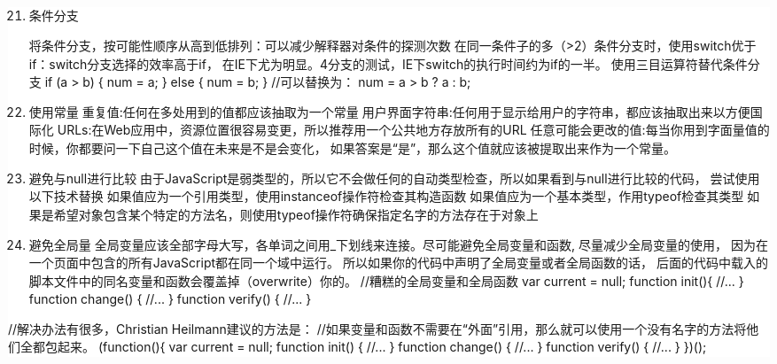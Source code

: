 21. 条件分支

    将条件分支，按可能性顺序从高到低排列：可以减少解释器对条件的探测次数
    在同一条件子的多（>2）条件分支时，使用switch优于if：switch分支选择的效率高于if，
    在IE下尤为明显。4分支的测试，IE下switch的执行时间约为if的一半。
    使用三目运算符替代条件分支
        if (a > b) {
            num = a;
        } else {
            num = b;
        }
        //可以替换为：
        num = a > b ? a : b;

22. 使用常量
    重复值:任何在多处用到的值都应该抽取为一个常量
    用户界面字符串:任何用于显示给用户的字符串，都应该抽取出来以方便国际化
    URLs:在Web应用中，资源位置很容易变更，所以推荐用一个公共地方存放所有的URL
    任意可能会更改的值:每当你用到字面量值的时候，你都要问一下自己这个值在未来是不是会变化，
    如果答案是“是”，那么这个值就应该被提取出来作为一个常量。

23. 避免与null进行比较
由于JavaScript是弱类型的，所以它不会做任何的自动类型检查，所以如果看到与null进行比较的代码，
尝试使用以下技术替换
    如果值应为一个引用类型，使用instanceof操作符检查其构造函数
    如果值应为一个基本类型，作用typeof检查其类型
    如果是希望对象包含某个特定的方法名，则使用typeof操作符确保指定名字的方法存在于对象上

24. 避免全局量
全局变量应该全部字母大写，各单词之间用_下划线来连接。尽可能避免全局变量和函数, 尽量减少全局变量的使用，
因为在一个页面中包含的所有JavaScript都在同一个域中运行。
所以如果你的代码中声明了全局变量或者全局函数的话，
后面的代码中载入的脚本文件中的同名变量和函数会覆盖掉（overwrite）你的。
//糟糕的全局变量和全局函数
var current = null;
function init(){
//...
}
function change() {
    //...
}
function verify() {
    //...
}

//解决办法有很多，Christian Heilmann建议的方法是：
//如果变量和函数不需要在“外面”引用，那么就可以使用一个没有名字的方法将他们全都包起来。
(function(){
var current = null;
function init() {
    //...
}
function change() {
    //...
}
function verify() {
    //...
}
})();

